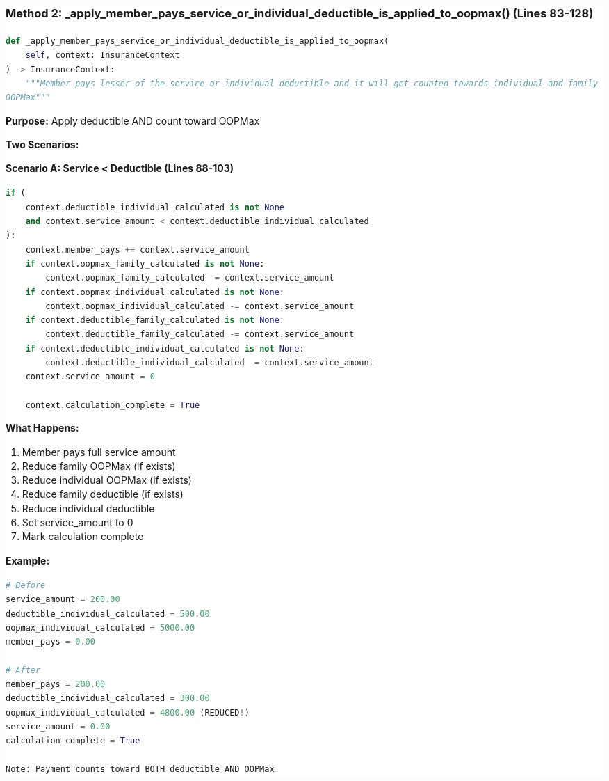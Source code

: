 
### Method 2: _apply_member_pays_service_or_individual_deductible_is_applied_to_oopmax() (Lines 83-128)

```python
def _apply_member_pays_service_or_individual_deductible_is_applied_to_oopmax(
    self, context: InsuranceContext
) -> InsuranceContext:
    """Member pays lesser of the service or individual deductible and it will get counted towards individual and family OOPMax"""
```

**Purpose:** Apply deductible AND count toward OOPMax

**Two Scenarios:**

**Scenario A: Service < Deductible (Lines 88-103)**
```python
if (
    context.deductible_individual_calculated is not None
    and context.service_amount < context.deductible_individual_calculated
):
    context.member_pays += context.service_amount
    if context.oopmax_family_calculated is not None:
        context.oopmax_family_calculated -= context.service_amount
    if context.oopmax_individual_calculated is not None:
        context.oopmax_individual_calculated -= context.service_amount
    if context.deductible_family_calculated is not None:
        context.deductible_family_calculated -= context.service_amount
    if context.deductible_individual_calculated is not None:
        context.deductible_individual_calculated -= context.service_amount
    context.service_amount = 0
    
    context.calculation_complete = True
```

**What Happens:**
1. Member pays full service amount
2. Reduce family OOPMax (if exists)
3. Reduce individual OOPMax (if exists)
4. Reduce family deductible (if exists)
5. Reduce individual deductible
6. Set service_amount to 0
7. Mark calculation complete

**Example:**
```python
# Before
service_amount = 200.00
deductible_individual_calculated = 500.00
oopmax_individual_calculated = 5000.00
member_pays = 0.00

# After
member_pays = 200.00
deductible_individual_calculated = 300.00
oopmax_individual_calculated = 4800.00 (REDUCED!)
service_amount = 0.00
calculation_complete = True

Note: Payment counts toward BOTH deductible AND OOPMax
```

